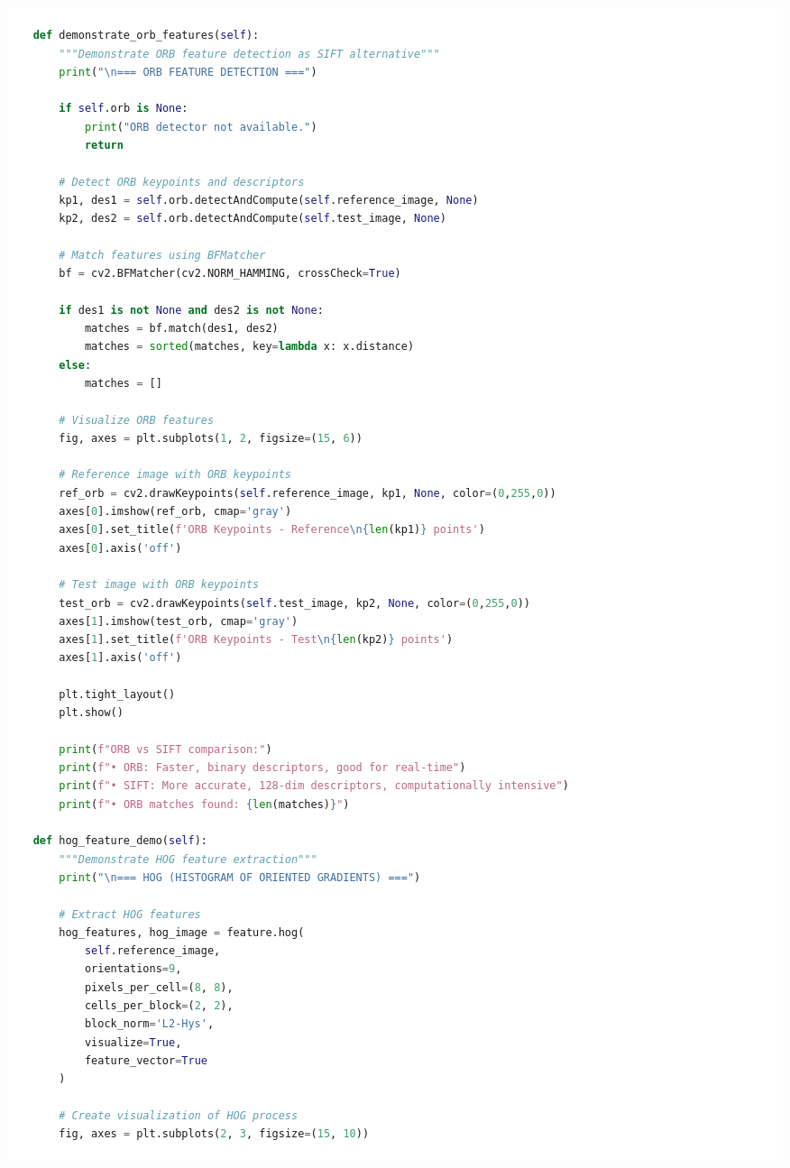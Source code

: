 ```python
    
    def demonstrate_orb_features(self):
        """Demonstrate ORB feature detection as SIFT alternative"""
        print("\n=== ORB FEATURE DETECTION ===")
        
        if self.orb is None:
            print("ORB detector not available.")
            return
        
        # Detect ORB keypoints and descriptors
        kp1, des1 = self.orb.detectAndCompute(self.reference_image, None)
        kp2, des2 = self.orb.detectAndCompute(self.test_image, None)
        
        # Match features using BFMatcher
        bf = cv2.BFMatcher(cv2.NORM_HAMMING, crossCheck=True)
        
        if des1 is not None and des2 is not None:
            matches = bf.match(des1, des2)
            matches = sorted(matches, key=lambda x: x.distance)
        else:
            matches = []
        
        # Visualize ORB features
        fig, axes = plt.subplots(1, 2, figsize=(15, 6))
        
        # Reference image with ORB keypoints
        ref_orb = cv2.drawKeypoints(self.reference_image, kp1, None, color=(0,255,0))
        axes[0].imshow(ref_orb, cmap='gray')
        axes[0].set_title(f'ORB Keypoints - Reference\n{len(kp1)} points')
        axes[0].axis('off')
        
        # Test image with ORB keypoints
        test_orb = cv2.drawKeypoints(self.test_image, kp2, None, color=(0,255,0))
        axes[1].imshow(test_orb, cmap='gray')
        axes[1].set_title(f'ORB Keypoints - Test\n{len(kp2)} points')
        axes[1].axis('off')
        
        plt.tight_layout()
        plt.show()
        
        print(f"ORB vs SIFT comparison:")
        print(f"• ORB: Faster, binary descriptors, good for real-time")
        print(f"• SIFT: More accurate, 128-dim descriptors, computationally intensive")
        print(f"• ORB matches found: {len(matches)}")
    
    def hog_feature_demo(self):
        """Demonstrate HOG feature extraction"""
        print("\n=== HOG (HISTOGRAM OF ORIENTED GRADIENTS) ===")
        
        # Extract HOG features
        hog_features, hog_image = feature.hog(
            self.reference_image,
            orientations=9,
            pixels_per_cell=(8, 8),
            cells_per_block=(2, 2),
            block_norm='L2-Hys',
            visualize=True,
            feature_vector=True
        )
        
        # Create visualization of HOG process
        fig, axes = plt.subplots(2, 3, figsize=(15, 10))
        
```